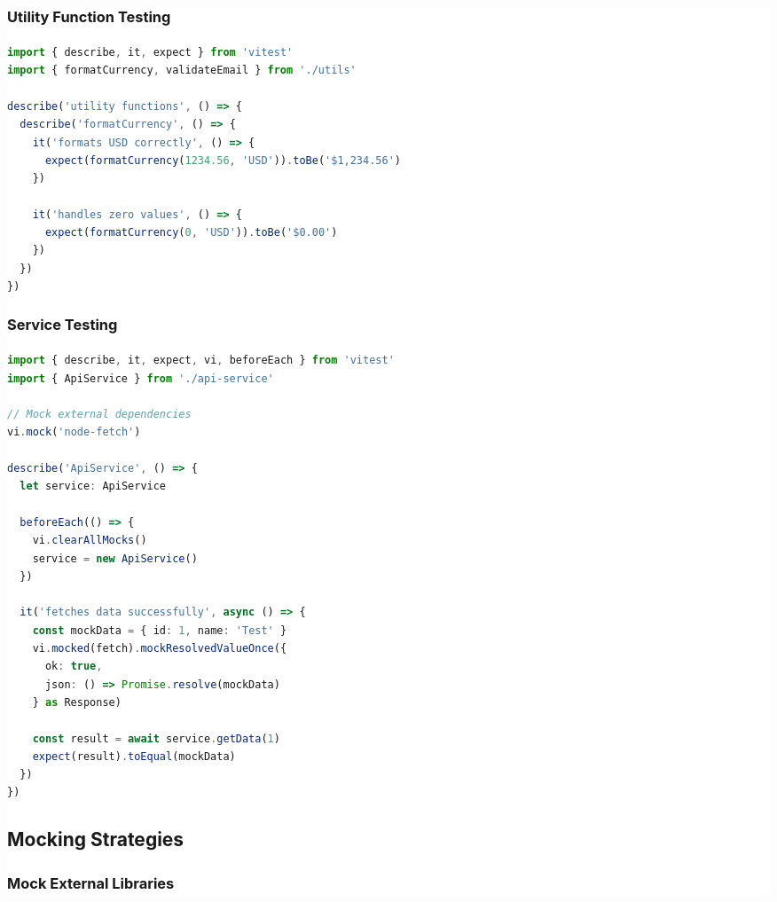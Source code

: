 ### Utility Function Testing

```typescript
import { describe, it, expect } from 'vitest'
import { formatCurrency, validateEmail } from './utils'

describe('utility functions', () => {
  describe('formatCurrency', () => {
    it('formats USD correctly', () => {
      expect(formatCurrency(1234.56, 'USD')).toBe('$1,234.56')
    })
    
    it('handles zero values', () => {
      expect(formatCurrency(0, 'USD')).toBe('$0.00')
    })
  })
})
```

### Service Testing

```typescript
import { describe, it, expect, vi, beforeEach } from 'vitest'
import { ApiService } from './api-service'

// Mock external dependencies
vi.mock('node-fetch')

describe('ApiService', () => {
  let service: ApiService
  
  beforeEach(() => {
    vi.clearAllMocks()
    service = new ApiService()
  })
  
  it('fetches data successfully', async () => {
    const mockData = { id: 1, name: 'Test' }
    vi.mocked(fetch).mockResolvedValueOnce({
      ok: true,
      json: () => Promise.resolve(mockData)
    } as Response)
    
    const result = await service.getData(1)
    expect(result).toEqual(mockData)
  })
})
```

## Mocking Strategies

### Mock External Libraries
